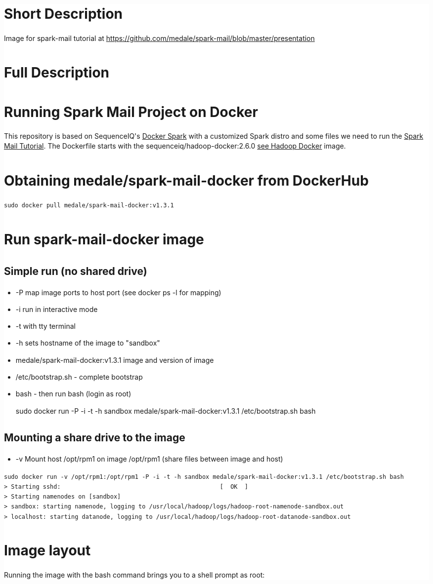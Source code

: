 # Short Description
Image for spark-mail tutorial at https://github.com/medale/spark-mail/blob/master/presentation

# Full Description
# Running Spark Mail Project on Docker

This repository is based on SequenceIQ's [Docker Spark](https://github.com/sequenceiq/docker-spark)
with a customized Spark distro and some files we need to run the [Spark Mail Tutorial](https://github.com/medale/spark-mail/blob/master/presentation/SparkMailPresentation.md).
The Dockerfile starts with the sequenceiq/hadoop-docker:2.6.0 [see Hadoop Docker](https://github.com/sequenceiq/hadoop-docker) image.

# Obtaining medale/spark-mail-docker from DockerHub

    sudo docker pull medale/spark-mail-docker:v1.3.1

# Run spark-mail-docker image

## Simple run (no shared drive)

* -P map image ports to host port (see docker ps -l for mapping)
* -i run in interactive mode
* -t with tty terminal
* -h sets hostname of the image to "sandbox"
* medale/spark-mail-docker:v1.3.1 image and version of image
* /etc/bootstrap.sh - complete bootstrap
* bash - then run bash (login as root)

    sudo docker run -P -i -t -h sandbox medale/spark-mail-docker:v1.3.1 /etc/bootstrap.sh bash

## Mounting a share drive to the image
* -v Mount host /opt/rpm1 on image /opt/rpm1 (share files between image and host)

```
sudo docker run -v /opt/rpm1:/opt/rpm1 -P -i -t -h sandbox medale/spark-mail-docker:v1.3.1 /etc/bootstrap.sh bash
> Starting sshd:                                             [  OK  ]
> Starting namenodes on [sandbox]
> sandbox: starting namenode, logging to /usr/local/hadoop/logs/hadoop-root-namenode-sandbox.out
> localhost: starting datanode, logging to /usr/local/hadoop/logs/hadoop-root-datanode-sandbox.out
```

# Image layout
Running the image with the bash command brings you to a shell prompt as root:

